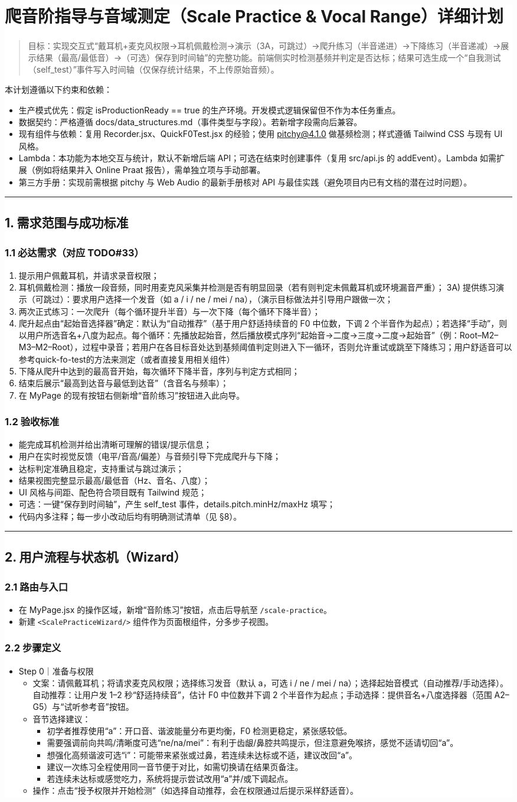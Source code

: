 # 爬音阶指导与音域测定（Scale Practice & Vocal Range）详细计划

> 目标：实现交互式“戴耳机+麦克风权限→耳机佩戴检测→演示（3A，可跳过）→爬升练习（半音递进）→下降练习（半音递减）→展示结果（最高/最低音）→（可选）保存到时间轴”的完整功能。前端侧实时检测基频并判定是否达标；结果可选生成一个“自我测试（self_test）”事件写入时间轴（仅保存统计结果，不上传原始音频）。

本计划遵循以下约束和依赖：
- 生产模式优先：假定 isProductionReady == true 的生产环境。开发模式逻辑保留但不作为本任务重点。
- 数据契约：严格遵循 docs/data_structures.md（事件类型与字段）。若新增字段需向后兼容。
- 现有组件与依赖：复用 Recorder.jsx、QuickF0Test.jsx 的经验；使用 pitchy@4.1.0 做基频检测；样式遵循 Tailwind CSS 与现有 UI 风格。
- Lambda：本功能为本地交互与统计，默认不新增后端 API；可选在结束时创建事件（复用 src/api.js 的 addEvent）。Lambda 如需扩展（例如将结果并入 Online Praat 报告），需单独立项与手动部署。
- 第三方手册：实现前需根据 pitchy 与 Web Audio 的最新手册核对 API 与最佳实践（避免项目内已有文档的潜在过时问题）。

---

## 1. 需求范围与成功标准

### 1.1 必达需求（对应 TODO#33）
1) 提示用户佩戴耳机，并请求录音权限；
2) 耳机佩戴检测：播放一段音频，同时用麦克风采集并检测是否有明显回录（若有则判定未佩戴耳机或环境漏音严重）；
3A) 提供练习演示（可跳过）：要求用户选择一个发音（如 a / i / ne / mei / na），（演示目标做法并引导用户跟做一次；
3) 两次正式练习：一次爬升（每个循环提升半音）与一次下降（每个循环下降半音）；
4) 爬升起点由“起始音选择器”确定：默认为“自动推荐”（基于用户舒适持续音的 F0 中位数，下调 2 个半音作为起点）；若选择“手动”，则以用户所选音名+八度为起点。每个循环：先播放起始音，然后播放模式序列“起始音→二度→三度→二度→起始音”（例：Root–M2–M3–M2–Root），过程中录音；若用户在各目标音处达到基频阈值判定则进入下一循环，否则允许重试或跳至下降练习；用户舒适音可以参考quick-fo-test的方法来测定（或者直接复用相关组件）
5) 下降从爬升中达到的最高音开始，每次循环下降半音，序列与判定方式相同；
6) 结束后展示“最高到达音与最低到达音”（含音名与频率）；
7) 在 MyPage 的现有按钮右侧新增“音阶练习”按钮进入此向导。

### 1.2 验收标准
- 能完成耳机检测并给出清晰可理解的错误/提示信息；
- 用户在实时视觉反馈（电平/音高/偏差）与音频引导下完成爬升与下降；
- 达标判定准确且稳定，支持重试与跳过演示；
- 结果视图完整显示最高/最低音（Hz、音名、八度）；
- UI 风格与间距、配色符合项目既有 Tailwind 规范；
- 可选：一键“保存到时间轴”，产生 self_test 事件，details.pitch.minHz/maxHz 填写；
- 代码内多注释；每一步小改动后均有明确测试清单（见 §8）。

---

## 2. 用户流程与状态机（Wizard）

### 2.1 路由与入口
- 在 MyPage.jsx 的操作区域，新增“音阶练习”按钮，点击后导航至 `/scale-practice`。
- 新建 `<ScalePracticeWizard/>` 组件作为页面根组件，分多步子视图。

### 2.2 步骤定义
- Step 0｜准备与权限
  - 文案：请佩戴耳机；将请求麦克风权限；选择练习发音（默认 a，可选 i / ne / mei / na）；选择起始音模式（自动推荐/手动选择）。自动推荐：让用户发 1–2 秒“舒适持续音”，估计 F0 中位数并下调 2 个半音作为起点；手动选择：提供音名+八度选择器（范围 A2–G5）与“试听参考音”按钮。
  - 音节选择建议：
    - 初学者推荐使用“a”：开口音、谐波能量分布更均衡，F0 检测更稳定，紧张感较低。
    - 需要强调前向共鸣/清晰度可选“ne/na/mei”：有利于齿龈/鼻腔共鸣提示，但注意避免喉挤，感觉不适请切回“a”。
    - 想强化高频谐波可选“i”：可能带来紧张或过鼻，若连续未达标或不适，建议改回“a”。
    - 建议一次练习全程使用同一音节便于对比，如需切换请在结果页备注。
    - 若连续未达标或感觉吃力，系统将提示尝试改用“a”并/或下调起点。
  - 操作：点击“授予权限并开始检测”（如选择自动推荐，会在权限通过后提示采样舒适音）。
